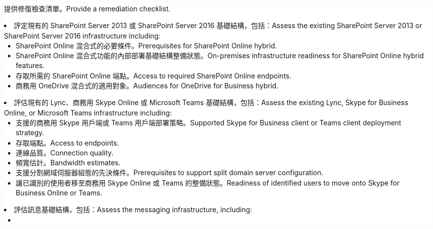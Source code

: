   <span data-ttu-id="2b7f9-219">提供修復檢查清單。</span><span class="sxs-lookup"><span data-stu-id="2b7f9-219">Provide a remediation checklist.</span></span>  
  </li>
<li>  
  <span data-ttu-id="2b7f9-220">評定現有的 SharePoint Server 2013 或 SharePoint Server 2016 基礎結構，包括：</span><span class="sxs-lookup"><span data-stu-id="2b7f9-220">Assess the existing SharePoint Server 2013 or SharePoint Server 2016 infrastructure including:</span></span> 
<ul>
<li>  
  <span data-ttu-id="2b7f9-221">SharePoint Online 混合式的必要條件。</span><span class="sxs-lookup"><span data-stu-id="2b7f9-221">Prerequisites for SharePoint Online hybrid.</span></span>  
  </li>
<li>  
  <span data-ttu-id="2b7f9-222">SharePoint Online 混合式功能的內部部署基礎結構整備狀態。</span><span class="sxs-lookup"><span data-stu-id="2b7f9-222">On-premises infrastructure readiness for SharePoint Online hybrid features.</span></span>  
  </li>
<li>  
  <span data-ttu-id="2b7f9-223">存取所需的 SharePoint Online 端點。</span><span class="sxs-lookup"><span data-stu-id="2b7f9-223">Access to required SharePoint Online endpoints.</span></span>  
  </li>
<li>  
  <span data-ttu-id="2b7f9-224">商務用 OneDrive 混合式的適用對象。</span><span class="sxs-lookup"><span data-stu-id="2b7f9-224">Audiences for OneDrive for Business hybrid.</span></span>  
  </li>
</ul></li>
<li>  
  <span data-ttu-id="2b7f9-225">評估現有的 Lync、商務用 Skype Online 或 Microsoft Teams 基礎結構，包括：</span><span class="sxs-lookup"><span data-stu-id="2b7f9-225">Assess the existing Lync, Skype for Business Online, or Microsoft Teams infrastructure including:</span></span> 
<ul>
<li>  
  <span data-ttu-id="2b7f9-226">支援的商務用 Skype 用戶端或 Teams 用戶端部署策略。</span><span class="sxs-lookup"><span data-stu-id="2b7f9-226">Supported Skype for Business client or Teams client deployment strategy.</span></span>  
  </li>
<li>  
  <span data-ttu-id="2b7f9-227">存取端點。</span><span class="sxs-lookup"><span data-stu-id="2b7f9-227">Access to endpoints.</span></span>  
  </li>
<li>  
  <span data-ttu-id="2b7f9-228">連線品質。</span><span class="sxs-lookup"><span data-stu-id="2b7f9-228">Connection quality.</span></span>  
  </li>
<li>  
  <span data-ttu-id="2b7f9-229">頻寬估計。</span><span class="sxs-lookup"><span data-stu-id="2b7f9-229">Bandwidth estimates.</span></span>  
  </li>
<li>  
  <span data-ttu-id="2b7f9-230">支援分割網域伺服器組態的先決條件。</span><span class="sxs-lookup"><span data-stu-id="2b7f9-230">Prerequisites to support split domain server configuration.</span></span>  
  </li>
<li>  
  <span data-ttu-id="2b7f9-231">讓已識別的使用者移至商務用 Skype Online 或 Teams 的整備狀態。</span><span class="sxs-lookup"><span data-stu-id="2b7f9-231">Readiness of identified users to move onto Skype for Business Online or Teams.</span></span>  
  </li>
</ul></li>
<li>  
  <span data-ttu-id="2b7f9-232">評估訊息基礎結構，包括：</span><span class="sxs-lookup"><span data-stu-id="2b7f9-232">Assess the messaging infrastructure, including:</span></span> 
<ul>
<li>  